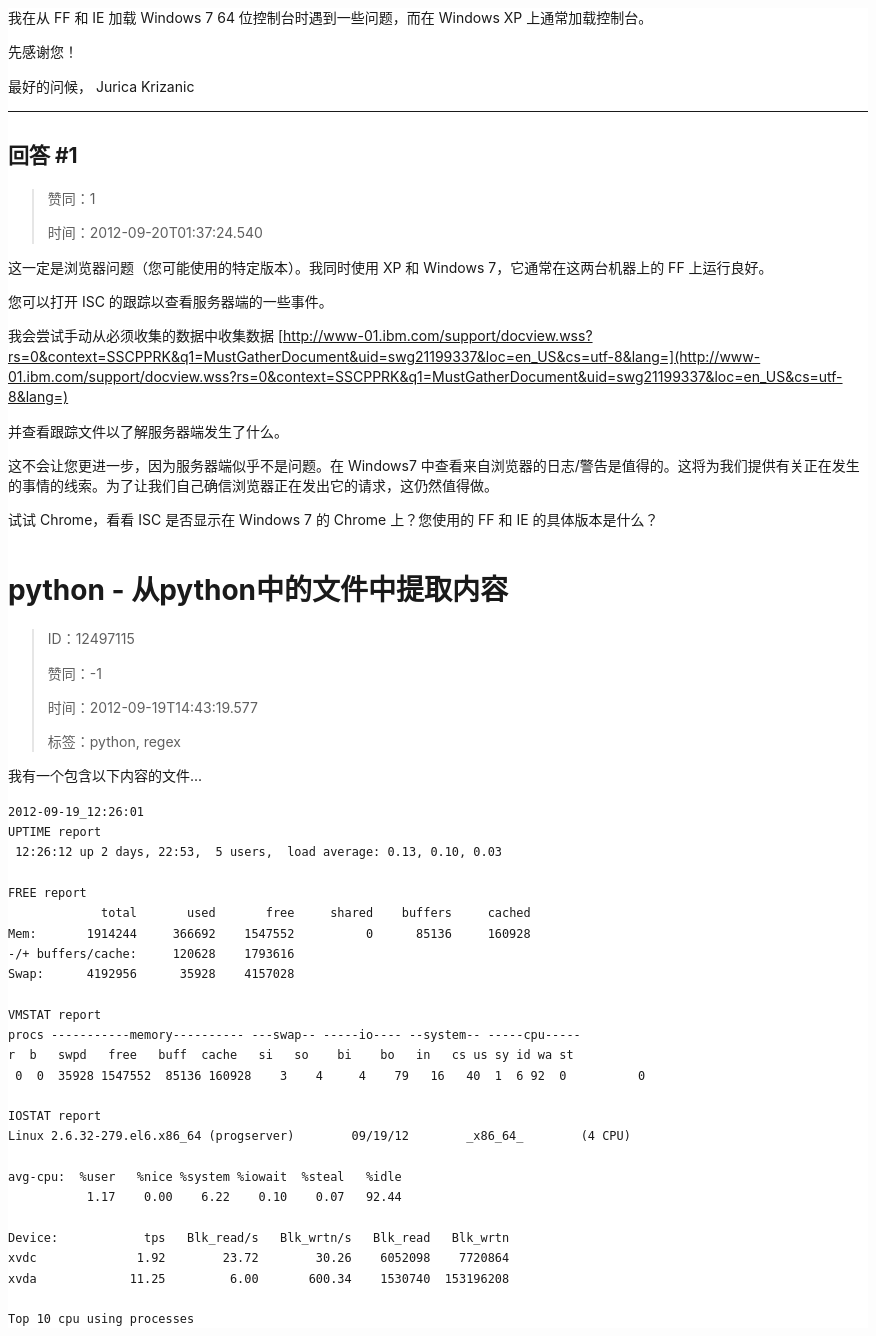 我在从 FF 和 IE 加载 Windows 7 64 位控制台时遇到一些问题，而在 Windows XP 上通常加载控制台。

先感谢您！

最好的问候， Jurica Krizanic

* * *

## 回答 #1

> 赞同：1
> 
> 时间：2012-09-20T01:37:24.540

这一定是浏览器问题（您可能使用的特定版本）。我同时使用 XP 和 Windows 7，它通常在这两台机器上的 FF 上运行良好。

您可以打开 ISC 的跟踪以查看服务器端的一些事件。

我会尝试手动从必须收集的数据中收集数据 [http://www-01.ibm.com/support/docview.wss?rs=0&context=SSCPPRK&q1=MustGatherDocument&uid=swg21199337&loc=en_US&cs=utf-8&lang=](http://www-01.ibm.com/support/docview.wss?rs=0&context=SSCPPRK&q1=MustGatherDocument&uid=swg21199337&loc=en_US&cs=utf-8&lang=)

并查看跟踪文件以了解服务器端发生了什么。

这不会让您更进一步，因为服务器端似乎不是问题。在 Windows7 中查看来自浏览器的日志/警告是值得的。这将为我们提供有关正在发生的事情的线索。为了让我们自己确信浏览器正在发出它的请求，这仍然值得做。

试试 Chrome，看看 ISC 是否显示在 Windows 7 的 Chrome 上？您使用的 FF 和 IE 的具体版本是什么？

# python - 从python中的文件中提取内容

> ID：12497115
> 
> 赞同：-1
> 
> 时间：2012-09-19T14:43:19.577
> 
> 标签：python, regex

我有一个包含以下内容的文件...

```
2012-09-19_12:26:01
UPTIME report
 12:26:12 up 2 days, 22:53,  5 users,  load average: 0.13, 0.10, 0.03

FREE report
             total       used       free     shared    buffers     cached
Mem:       1914244     366692    1547552          0      85136     160928
-/+ buffers/cache:     120628    1793616
Swap:      4192956      35928    4157028

VMSTAT report
procs -----------memory---------- ---swap-- -----io---- --system-- -----cpu-----    
r  b   swpd   free   buff  cache   si   so    bi    bo   in   cs us sy id wa st
 0  0  35928 1547552  85136 160928    3    4     4    79   16   40  1  6 92  0          0       

IOSTAT report
Linux 2.6.32-279.el6.x86_64 (progserver)        09/19/12        _x86_64_        (4 CPU)

avg-cpu:  %user   %nice %system %iowait  %steal   %idle
           1.17    0.00    6.22    0.10    0.07   92.44

Device:            tps   Blk_read/s   Blk_wrtn/s   Blk_read   Blk_wrtn
xvdc              1.92        23.72        30.26    6052098    7720864
xvda             11.25         6.00       600.34    1530740  153196208

Top 10 cpu using processes
```